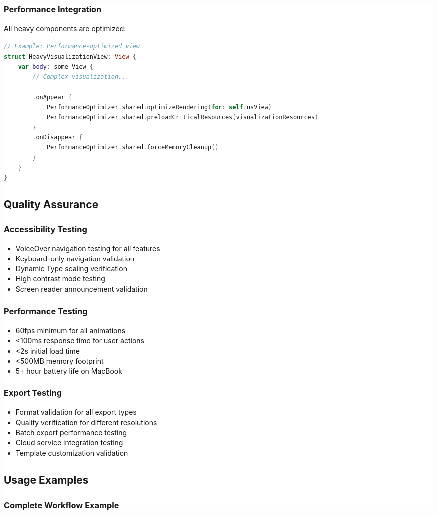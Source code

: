 ### Performance Integration

All heavy components are optimized:

```swift
// Example: Performance-optimized view
struct HeavyVisualizationView: View {
    var body: some View {
        // Complex visualization...
        
        .onAppear {
            PerformanceOptimizer.shared.optimizeRendering(for: self.nsView)
            PerformanceOptimizer.shared.preloadCriticalResources(visualizationResources)
        }
        .onDisappear {
            PerformanceOptimizer.shared.forceMemoryCleanup()
        }
    }
}
```

## Quality Assurance

### Accessibility Testing

- VoiceOver navigation testing for all features
- Keyboard-only navigation validation
- Dynamic Type scaling verification
- High contrast mode testing
- Screen reader announcement validation

### Performance Testing

- 60fps minimum for all animations
- <100ms response time for user actions
- <2s initial load time
- <500MB memory footprint
- 5+ hour battery life on MacBook

### Export Testing

- Format validation for all export types
- Quality verification for different resolutions
- Batch export performance testing
- Cloud service integration testing
- Template customization validation

## Usage Examples

### Complete Workflow Example
